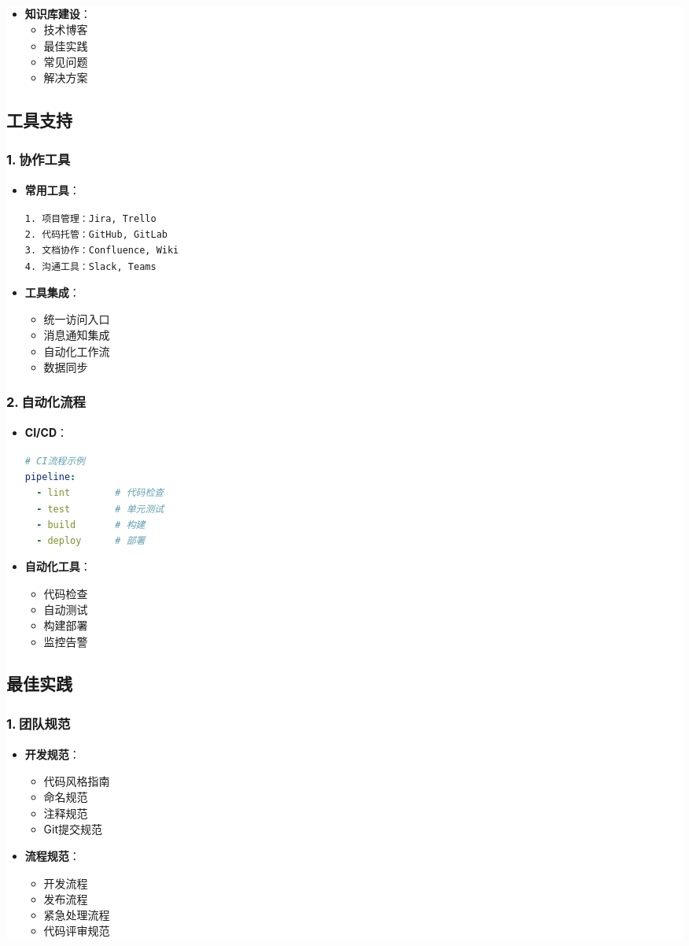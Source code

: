 - **知识库建设**：
  - 技术博客
  - 最佳实践
  - 常见问题
  - 解决方案

## 工具支持

### 1. 协作工具

- **常用工具**：
  ```
  1. 项目管理：Jira, Trello
  2. 代码托管：GitHub, GitLab
  3. 文档协作：Confluence, Wiki
  4. 沟通工具：Slack, Teams
  ```

- **工具集成**：
  - 统一访问入口
  - 消息通知集成
  - 自动化工作流
  - 数据同步

### 2. 自动化流程

- **CI/CD**：
  ```yaml
  # CI流程示例
  pipeline:
    - lint        # 代码检查
    - test        # 单元测试
    - build       # 构建
    - deploy      # 部署
  ```

- **自动化工具**：
  - 代码检查
  - 自动测试
  - 构建部署
  - 监控告警

## 最佳实践

### 1. 团队规范

- **开发规范**：
  - 代码风格指南
  - 命名规范
  - 注释规范
  - Git提交规范

- **流程规范**：
  - 开发流程
  - 发布流程
  - 紧急处理流程
  - 代码评审规范
